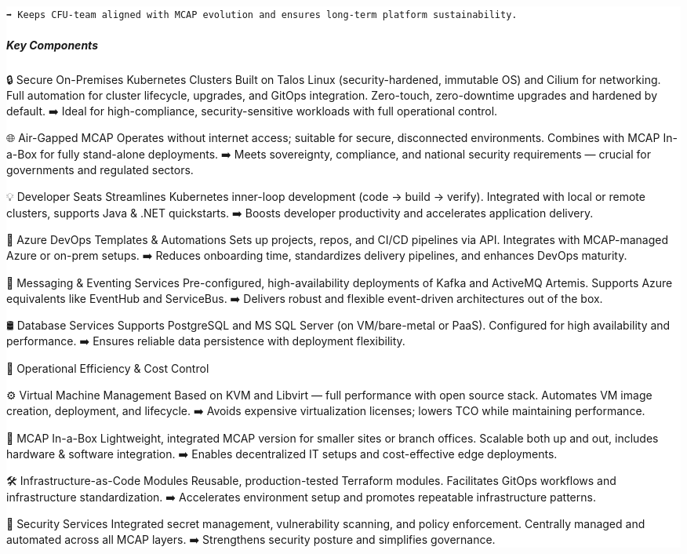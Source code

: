     ➡️ Keeps CFU-team aligned with MCAP evolution and ensures long-term platform sustainability.

##### Key Components
🔒 Secure On-Premises Kubernetes Clusters
Built on Talos Linux (security-hardened, immutable OS) and Cilium for networking.
Full automation for cluster lifecycle, upgrades, and GitOps integration.
Zero-touch, zero-downtime upgrades and hardened by default.
➡️ Ideal for high-compliance, security-sensitive workloads with full operational control.

🌐 Air-Gapped MCAP
Operates without internet access; suitable for secure, disconnected environments.
Combines with MCAP In-a-Box for fully stand-alone deployments.
➡️ Meets sovereignty, compliance, and national security requirements — crucial for governments and regulated sectors.

💡 Developer Seats
Streamlines Kubernetes inner-loop development (code → build → verify).
Integrated with local or remote clusters, supports Java & .NET quickstarts.
➡️ Boosts developer productivity and accelerates application delivery.

🔧 Azure DevOps Templates & Automations
Sets up projects, repos, and CI/CD pipelines via API.
Integrates with MCAP-managed Azure or on-prem setups.
➡️ Reduces onboarding time, standardizes delivery pipelines, and enhances DevOps maturity.

💬 Messaging & Eventing Services
Pre-configured, high-availability deployments of Kafka and ActiveMQ Artemis.
Supports Azure equivalents like EventHub and ServiceBus.
➡️ Delivers robust and flexible event-driven architectures out of the box.

🛢️ Database Services
Supports PostgreSQL and MS SQL Server (on VM/bare-metal or PaaS).
Configured for high availability and performance.
➡️ Ensures reliable data persistence with deployment flexibility.

💸 Operational Efficiency & Cost Control

⚙️ Virtual Machine Management
Based on KVM and Libvirt — full performance with open source stack.
Automates VM image creation, deployment, and lifecycle.
➡️ Avoids expensive virtualization licenses; lowers TCO while maintaining performance.

🧳 MCAP In-a-Box
Lightweight, integrated MCAP version for smaller sites or branch offices.
Scalable both up and out, includes hardware & software integration.
➡️ Enables decentralized IT setups and cost-effective edge deployments.

🛠️ Infrastructure-as-Code Modules
Reusable, production-tested Terraform modules.
Facilitates GitOps workflows and infrastructure standardization.
➡️ Accelerates environment setup and promotes repeatable infrastructure patterns.

🔐 Security Services
Integrated secret management, vulnerability scanning, and policy enforcement.
Centrally managed and automated across all MCAP layers.
➡️ Strengthens security posture and simplifies governance.
